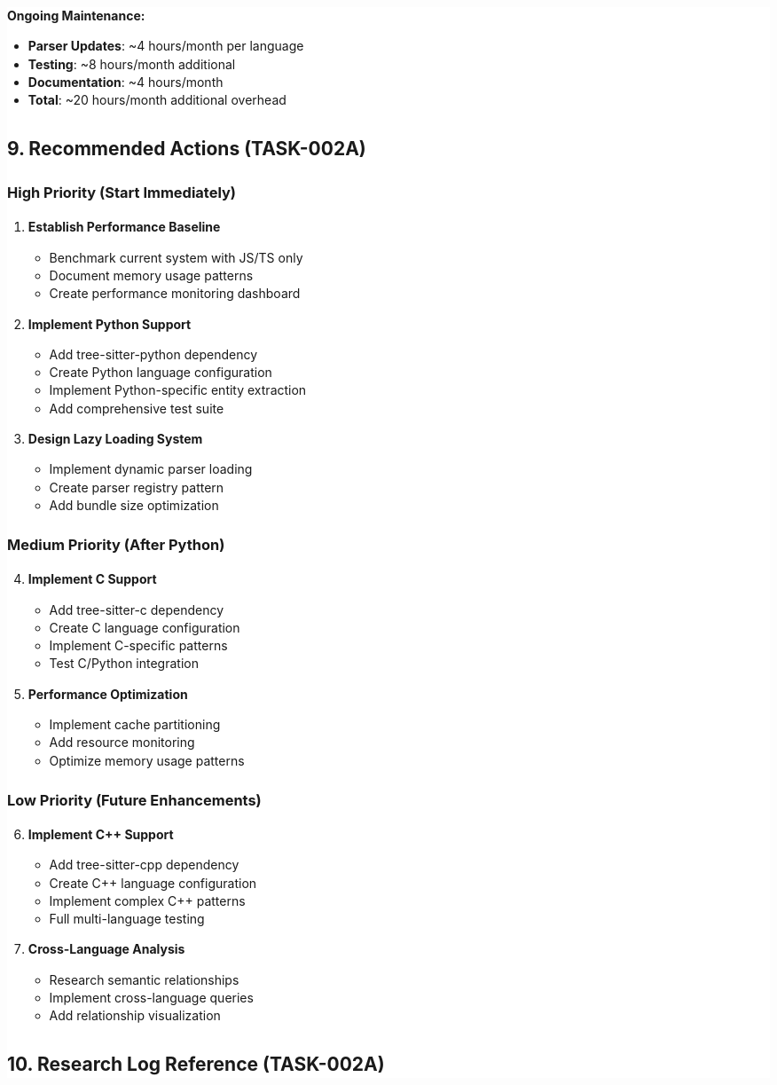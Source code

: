 **Ongoing Maintenance:**
- **Parser Updates**: ~4 hours/month per language
- **Testing**: ~8 hours/month additional
- **Documentation**: ~4 hours/month
- **Total**: ~20 hours/month additional overhead

## 9. Recommended Actions (TASK-002A)

### High Priority (Start Immediately)

1. **Establish Performance Baseline**
   - Benchmark current system with JS/TS only
   - Document memory usage patterns
   - Create performance monitoring dashboard

2. **Implement Python Support**
   - Add tree-sitter-python dependency
   - Create Python language configuration
   - Implement Python-specific entity extraction
   - Add comprehensive test suite

3. **Design Lazy Loading System**
   - Implement dynamic parser loading
   - Create parser registry pattern
   - Add bundle size optimization

### Medium Priority (After Python)

4. **Implement C Support**
   - Add tree-sitter-c dependency
   - Create C language configuration
   - Implement C-specific patterns
   - Test C/Python integration

5. **Performance Optimization**
   - Implement cache partitioning
   - Add resource monitoring
   - Optimize memory usage patterns

### Low Priority (Future Enhancements)

6. **Implement C++ Support**
   - Add tree-sitter-cpp dependency
   - Create C++ language configuration
   - Implement complex C++ patterns
   - Full multi-language testing

7. **Cross-Language Analysis**
   - Research semantic relationships
   - Implement cross-language queries
   - Add relationship visualization

## 10. Research Log Reference (TASK-002A)
